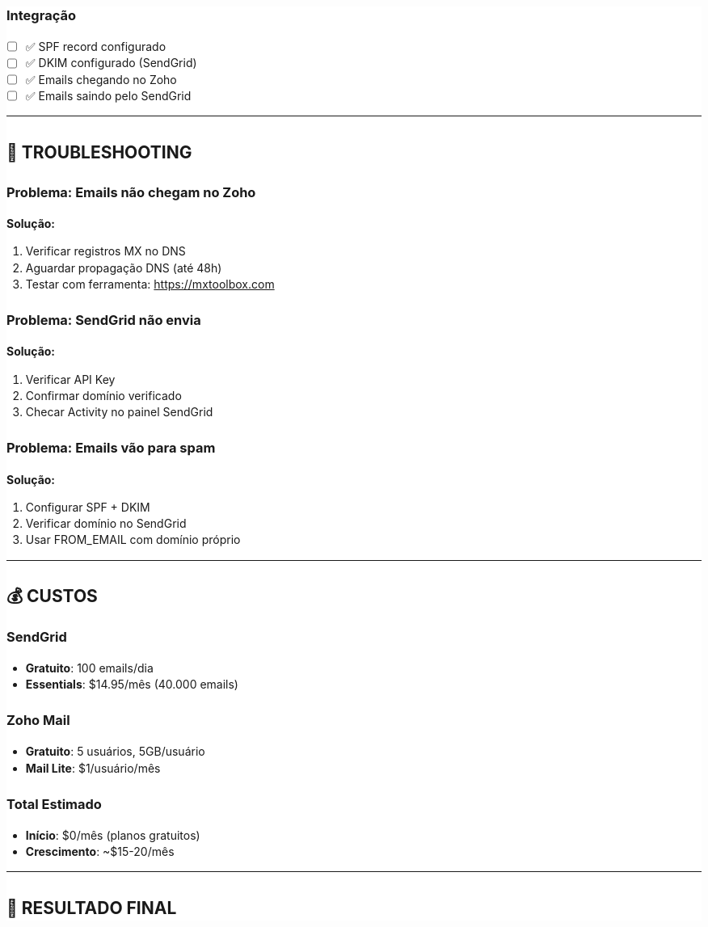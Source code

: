 ### **Integração**
- [ ] ✅ SPF record configurado
- [ ] ✅ DKIM configurado (SendGrid)
- [ ] ✅ Emails chegando no Zoho
- [ ] ✅ Emails saindo pelo SendGrid

---

## 🚨 **TROUBLESHOOTING**

### **Problema: Emails não chegam no Zoho**
**Solução:**
1. Verificar registros MX no DNS
2. Aguardar propagação DNS (até 48h)
3. Testar com ferramenta: https://mxtoolbox.com

### **Problema: SendGrid não envia**
**Solução:**
1. Verificar API Key
2. Confirmar domínio verificado
3. Checar Activity no painel SendGrid

### **Problema: Emails vão para spam**
**Solução:**
1. Configurar SPF + DKIM
2. Verificar domínio no SendGrid
3. Usar FROM_EMAIL com domínio próprio

---

## 💰 **CUSTOS**

### **SendGrid**
- **Gratuito**: 100 emails/dia
- **Essentials**: $14.95/mês (40.000 emails)

### **Zoho Mail**
- **Gratuito**: 5 usuários, 5GB/usuário
- **Mail Lite**: $1/usuário/mês

### **Total Estimado**
- **Início**: $0/mês (planos gratuitos)
- **Crescimento**: ~$15-20/mês

---

## 🎯 **RESULTADO FINAL**

